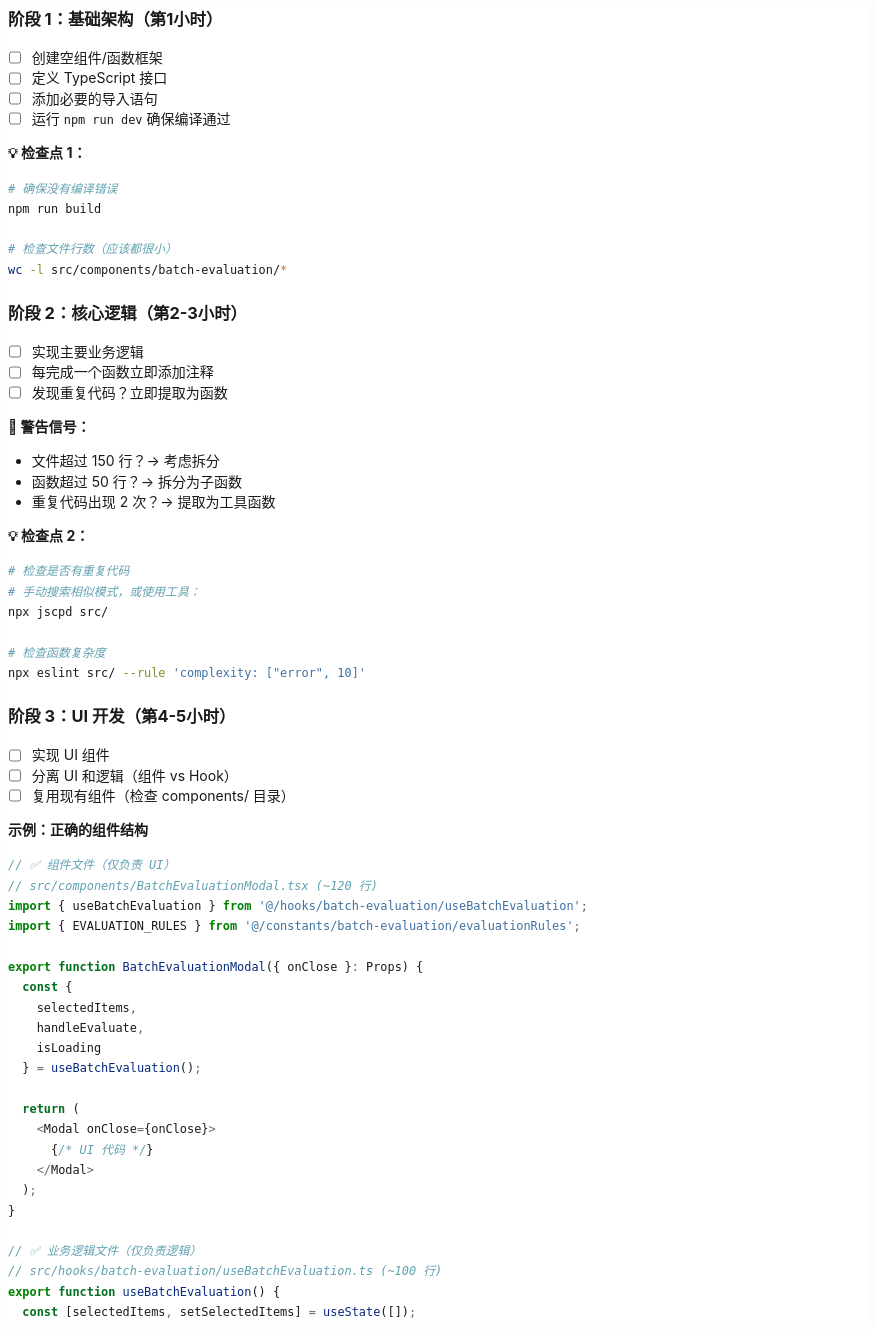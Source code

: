 ### 阶段 1：基础架构（第1小时）
- [ ] 创建空组件/函数框架
- [ ] 定义 TypeScript 接口
- [ ] 添加必要的导入语句
- [ ] 运行 `npm run dev` 确保编译通过

**💡 检查点 1：**
```bash
# 确保没有编译错误
npm run build

# 检查文件行数（应该都很小）
wc -l src/components/batch-evaluation/*
```

### 阶段 2：核心逻辑（第2-3小时）
- [ ] 实现主要业务逻辑
- [ ] 每完成一个函数立即添加注释
- [ ] 发现重复代码？立即提取为函数

**🚨 警告信号：**
- 文件超过 150 行？→ 考虑拆分
- 函数超过 50 行？→ 拆分为子函数
- 重复代码出现 2 次？→ 提取为工具函数

**💡 检查点 2：**
```bash
# 检查是否有重复代码
# 手动搜索相似模式，或使用工具：
npx jscpd src/

# 检查函数复杂度
npx eslint src/ --rule 'complexity: ["error", 10]'
```

### 阶段 3：UI 开发（第4-5小时）
- [ ] 实现 UI 组件
- [ ] 分离 UI 和逻辑（组件 vs Hook）
- [ ] 复用现有组件（检查 components/ 目录）

**示例：正确的组件结构**
```typescript
// ✅ 组件文件（仅负责 UI）
// src/components/BatchEvaluationModal.tsx (~120 行)
import { useBatchEvaluation } from '@/hooks/batch-evaluation/useBatchEvaluation';
import { EVALUATION_RULES } from '@/constants/batch-evaluation/evaluationRules';

export function BatchEvaluationModal({ onClose }: Props) {
  const {
    selectedItems,
    handleEvaluate,
    isLoading
  } = useBatchEvaluation();

  return (
    <Modal onClose={onClose}>
      {/* UI 代码 */}
    </Modal>
  );
}

// ✅ 业务逻辑文件（仅负责逻辑）
// src/hooks/batch-evaluation/useBatchEvaluation.ts (~100 行)
export function useBatchEvaluation() {
  const [selectedItems, setSelectedItems] = useState([]);
```